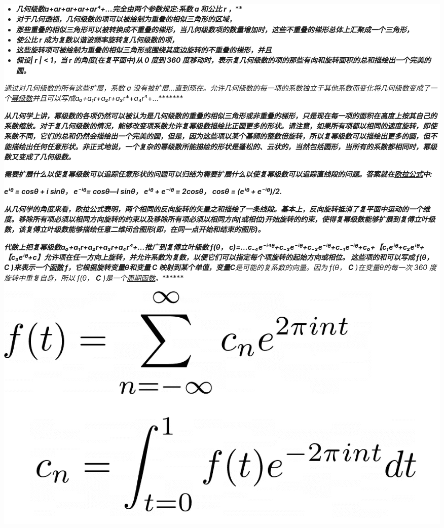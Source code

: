 *   *******几何级数*a*+*ar*+*ar*+*ar*+*ar*⁴+…完全由两个参数规定:系数 *a* 和公比 *r* ，*******
*   *******对于几何透视，几何级数的项可以被绘制为重叠的相似三角形的区域，*******
*   *******那些重叠的相似三角形可以被转换成不重叠的梯形，当几何级数项的数量增加时，这些不重叠的梯形总体上汇聚成一个三角形，*******
*   *******使公比 *r* 成为复数以谐波频率旋转复几何级数的项，*******
*   *******这些旋转项可被绘制为重叠的相似三角形或围绕其底边旋转的不重叠的梯形，并且*******
*   *******假设| *r* | < 1，当 *r* 的角度(在复平面中)从 0 度到 360 度移动时，表示复几何级数的项的那些有向和旋转面积的总和描绘出一个完美的圆。*******

*******通过对几何级数的所有这些扩展，系数 *a* 没有被扩展...直到现在。允许几何级数的每一项的系数独立于其他系数而变化将几何级数变成了一个[幂级数](https://en.wikipedia.org/wiki/Power_series)并且可以写成*a*₀+*a*₁*r*+*a*₂*r*+*a*₃*r*+*a*₄*r*⁴+…*******

*******从几何学上讲，幂级数的各项仍然可以被认为是几何级数的重叠的相似三角形或非重叠的梯形，只是现在每一项的面积在高度上按其自己的系数缩放。对于复几何级数的情况，能够改变项系数允许复幂级数描绘比正圆更多的形状。请注意，如果所有项都以相同的速度旋转，即使系数不同，它们的总和仍然会描绘出一个完美的圆，但是，因为这些项以某个基频的整数倍旋转，所以复幂级数可以描绘出更多的圆，但不能描绘出任何任意形状。非正式地说，一个复杂的幂级数所能描绘的形状是蓬松的、云状的，当然包括圆形，当所有的系数都相同时，幂级数又变成了几何级数。*******

*******需要扩展什么以使复幂级数可以追踪任意形状的问题可以归结为需要扩展什么以使复幂级数可以追踪直线段的问题。答案就在[欧拉公式](https://en.wikipedia.org/wiki/Euler%27s_formula#Relationship_to_trigonometry)中:*******

*******eⁱᶿ = cosθ + i sinθ，
e⁻ⁱᶿ= cosθ**—**I sinθ，
eⁱᶿ + e⁻ⁱᶿ = 2cosθ，
cosθ = (eⁱᶿ + e⁻ⁱᶿ)/2.*******

*****从几何学的角度来看，欧拉公式表明，两个相同的反向旋转的矢量之和描绘了一条线段。基本上，反向旋转抵消了复平面中运动的一个维度。移除所有项必须以相同方向旋转的约束以及移除所有项必须以相同方向(或相位)开始旋转的约束，使得复幂级数能够扩展到复傅立叶级数，该复傅立叶级数能够描绘任意二维闭合图形(即，在同一点开始和结束的图形)。*****

*****代数上把复幂级数*a*₀+*a*₁*r*+*a*₂*r*+*a*₃*r*+*a*₄*r*⁴+…推广到复傅立叶级数 f(θ， **c**)=…c₋₄e⁻ⁱ⁴ᶿ+c₋₃e⁻ⁱᶿ+c₋₂e⁻ⁱᶿ+c₋₁e⁻ⁱᶿ+c₀+*【c₁eⁱᶿ+c₂eⁱᶿ+*【c₃eⁱᶿ+c】允许项在任一方向上旋转，并允许系数为复数，以便它们可以指定每个项旋转的起始方向或相位。 这些项的和可以写成 f(θ， **C** )来表示一个[函数](https://en.wikipedia.org/wiki/Function_(mathematics)) f，它根据旋转变量θ和变量 **C** 映射到某个单值，变量**C**是可能的复系数的向量。因为 f(θ， **C** )在变量θ的每一次 360 度旋转中重复自身，所以 f(θ， **C** )是一个[周期函数](https://en.wikipedia.org/wiki/Periodic_function)。*******

*******![](img/5782cbf23dddc8f4b6105694c975a6d0.png)*******
